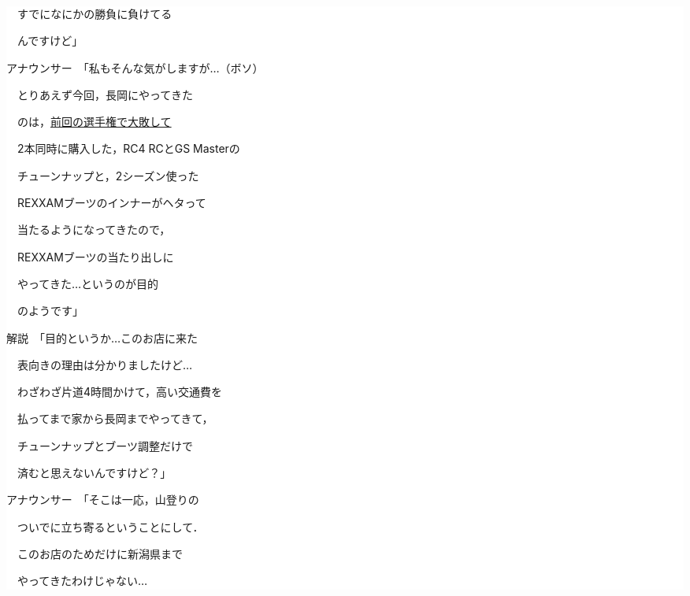 
　すでになにかの勝負に負けてる


　んですけど」





アナウンサー　「私もそんな気がしますが…（ボソ）


　とりあえず今回，長岡にやってきた


　のは，[前回の選手権で大敗して](ed9f378aafcc4eb8620e941a8c06dd4a7.md)


　2本同時に購入した，RC4 RCとGS Masterの


　チューンナップと，2シーズン使った


　REXXAMブーツのインナーがヘタって


　当たるようになってきたので，


　REXXAMブーツの当たり出しに


　やってきた…というのが目的


　のようです」





解説　「目的というか…このお店に来た


　表向きの理由は分かりましたけど…


　わざわざ片道4時間かけて，高い交通費を


　払ってまで家から長岡までやってきて，


　チューンナップとブーツ調整だけで


　済むと思えないんですけど？」





アナウンサー　「そこは一応，山登りの


　ついでに立ち寄るということにして．


　このお店のためだけに新潟県まで


　やってきたわけじゃない…
